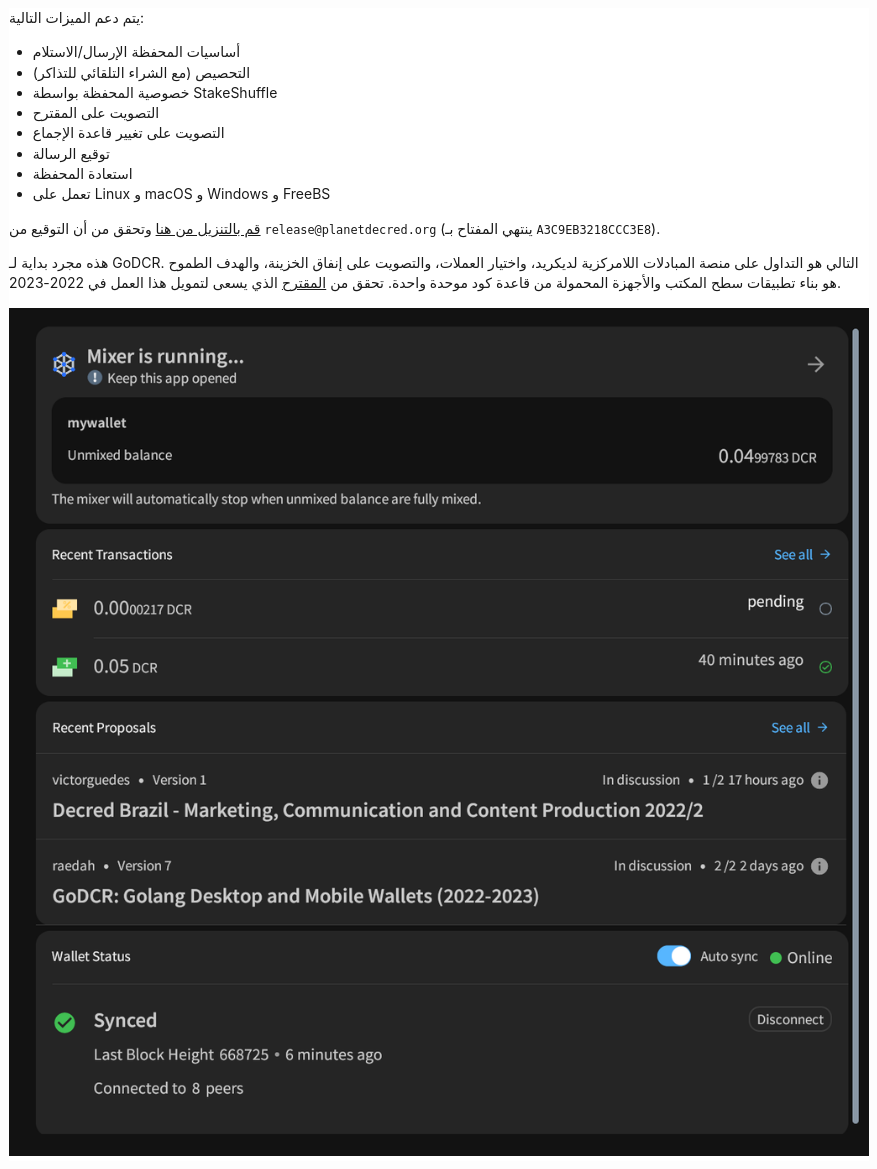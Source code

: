 يتم دعم الميزات التالية:

* أساسيات المحفظة الإرسال/الاستلام
* التحصيص (مع الشراء التلقائي للتذاكر)
* خصوصية المحفظة بواسطة StakeShuffle
* التصويت على المقترح
* التصويت على تغيير قاعدة الإجماع
* توقيع الرسالة
* استعادة المحفظة
* تعمل على Linux و macOS و Windows و FreeBS

[قم بالتنزيل من هنا](https://github.com/planetdecred/godcr/releases/tag/v1.7.0) وتحقق من أن  التوقيع من `release@planetdecred.org` (ينتهي المفتاح بـ `A3C9EB3218CCC3E8`).

هذه مجرد بداية لـ GoDCR. التالي هو التداول على منصة المبادلات اللامركزية لديكريد، واختيار العملات، والتصويت على إنفاق الخزينة، والهدف الطموح هو بناء تطبيقات سطح المكتب والأجهزة المحمولة من قاعدة كود موحدة واحدة. تحقق من [المقترح](https://proposals.decred.org/record/0ef42e5) الذي يسعى لتمويل هذا العمل في 2022-2023.

![](../img/202205.3.full.png)
